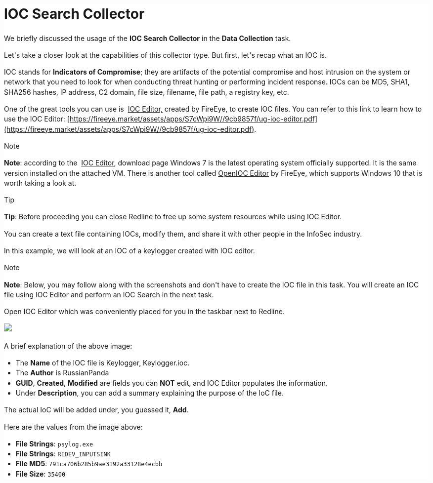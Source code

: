 # IOC Search Collector

We briefly discussed the usage of the **IOC Search Collector** in the **Data Collection** task.

Let's take a closer look at the capabilities of this collector type. But first, let's recap what an IOC is.

IOC stands for **Indicators of Compromise**; they are artifacts of the potential compromise and host intrusion on the system or network that you need to look for when conducting threat hunting or performing incident response. IOCs can be MD5, SHA1, SHA256 hashes, IP address, C2 domain, file size, filename, file path, a registry key, etc.

One of the great tools you can use is  [IOC Editor,](https://fireeye.market/apps/S7cWpi9W) created by FireEye, to create IOC files. You can refer to this link to learn how to use the IOC Editor: [https://fireeye.market/assets/apps/S7cWpi9W//9cb9857f/ug-ioc-editor.pdf](https://fireeye.market/assets/apps/S7cWpi9W//9cb9857f/ug-ioc-editor.pdf).

> [!NOTE]
> **Note**: according to the  [IOC Editor,](https://fireeye.market/apps/S7cWpi9W) download page Windows 7 is the latest operating system officially supported. It is the same version installed on the attached VM. There is another tool called [OpenIOC Editor](https://fireeye.market/apps/211404) by FireEye, which supports Windows 10 that is worth taking a look at.

> [!TIP]
> **Tip**: Before proceeding you can close Redline to free up some system resources while using IOC Editor.

You can create a text file containing IOCs, modify them, and share it with other people in the InfoSec industry. 

In this example, we will look at an IOC of a keylogger created with IOC editor. 

> [!NOTE]
> **Note**: Below, you may follow along with the screenshots and don't have to create the IOC file in this task. You will create an IOC file using IOC Editor and perform an IOC Search in the next task. 

Open IOC Editor which was conveniently placed for you in the taskbar next to Redline.

![](https://i.imgur.com/kF6UP8Z.png)

A brief explanation of the above image:

- The **Name** of the IOC file is Keylogger, Keylogger.ioc. 
- The **Author** is RussianPanda
- **GUID**, **Created**, **Modified** are fields you can **NOT** edit, and IOC Editor populates the information.
- Under **Description**, you can add a summary explaining the purpose of the IoC file.

The actual IoC will be added under, you guessed it, **Add**.

Here are the values from the image above:

- **File Strings**: `psylog.exe`
- **File Strings**: `RIDEV_INPUTSINK`
- **File MD5**: `791ca706b285b9ae3192a33128e4ecbb`
- **File Size**: `35400`
